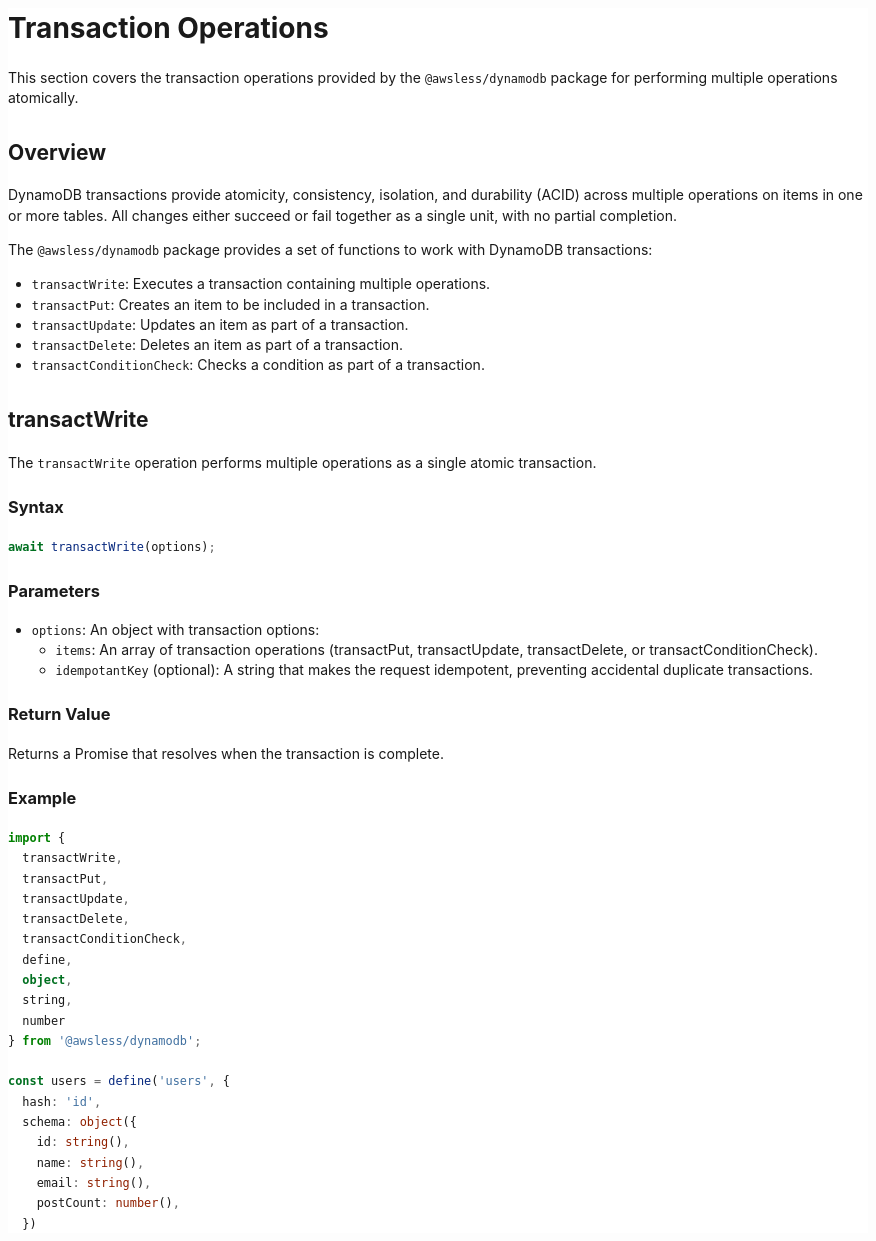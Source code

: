 # Transaction Operations

This section covers the transaction operations provided by the `@awsless/dynamodb` package for performing multiple operations atomically.

## Overview

DynamoDB transactions provide atomicity, consistency, isolation, and durability (ACID) across multiple operations on items in one or more tables. All changes either succeed or fail together as a single unit, with no partial completion.

The `@awsless/dynamodb` package provides a set of functions to work with DynamoDB transactions:

- `transactWrite`: Executes a transaction containing multiple operations.
- `transactPut`: Creates an item to be included in a transaction.
- `transactUpdate`: Updates an item as part of a transaction.
- `transactDelete`: Deletes an item as part of a transaction.
- `transactConditionCheck`: Checks a condition as part of a transaction.

## transactWrite

The `transactWrite` operation performs multiple operations as a single atomic transaction.

### Syntax

```typescript
await transactWrite(options);
```

### Parameters

- `options`: An object with transaction options:
  - `items`: An array of transaction operations (transactPut, transactUpdate, transactDelete, or transactConditionCheck).
  - `idempotantKey` (optional): A string that makes the request idempotent, preventing accidental duplicate transactions.

### Return Value

Returns a Promise that resolves when the transaction is complete.

### Example

```typescript
import {
  transactWrite,
  transactPut,
  transactUpdate,
  transactDelete,
  transactConditionCheck,
  define,
  object,
  string,
  number
} from '@awsless/dynamodb';

const users = define('users', {
  hash: 'id',
  schema: object({
    id: string(),
    name: string(),
    email: string(),
    postCount: number(),
  })
```